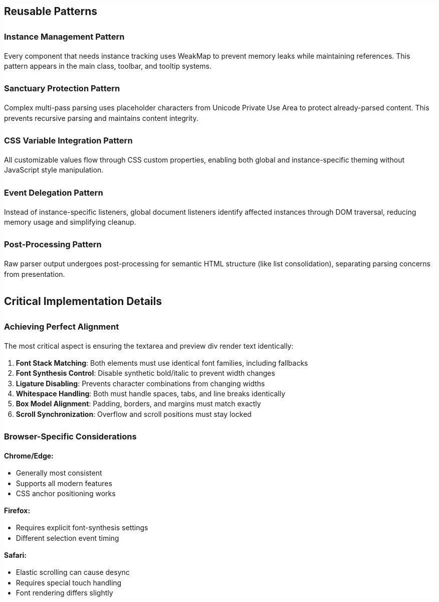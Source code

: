 ## Reusable Patterns

### Instance Management Pattern
Every component that needs instance tracking uses WeakMap to prevent memory leaks while maintaining references. This pattern appears in the main class, toolbar, and tooltip systems.

### Sanctuary Protection Pattern
Complex multi-pass parsing uses placeholder characters from Unicode Private Use Area to protect already-parsed content. This prevents recursive parsing and maintains content integrity.

### CSS Variable Integration Pattern
All customizable values flow through CSS custom properties, enabling both global and instance-specific theming without JavaScript style manipulation.

### Event Delegation Pattern
Instead of instance-specific listeners, global document listeners identify affected instances through DOM traversal, reducing memory usage and simplifying cleanup.

### Post-Processing Pattern
Raw parser output undergoes post-processing for semantic HTML structure (like list consolidation), separating parsing concerns from presentation.

## Critical Implementation Details

### Achieving Perfect Alignment

The most critical aspect is ensuring the textarea and preview div render text identically:

1. **Font Stack Matching**: Both elements must use identical font families, including fallbacks
2. **Font Synthesis Control**: Disable synthetic bold/italic to prevent width changes
3. **Ligature Disabling**: Prevents character combinations from changing widths
4. **Whitespace Handling**: Both must handle spaces, tabs, and line breaks identically
5. **Box Model Alignment**: Padding, borders, and margins must match exactly
6. **Scroll Synchronization**: Overflow and scroll positions must stay locked

### Browser-Specific Considerations

**Chrome/Edge:**
- Generally most consistent
- Supports all modern features
- CSS anchor positioning works

**Firefox:**
- Requires explicit font-synthesis settings
- Different selection event timing

**Safari:**
- Elastic scrolling can cause desync
- Requires special touch handling
- Font rendering differs slightly
